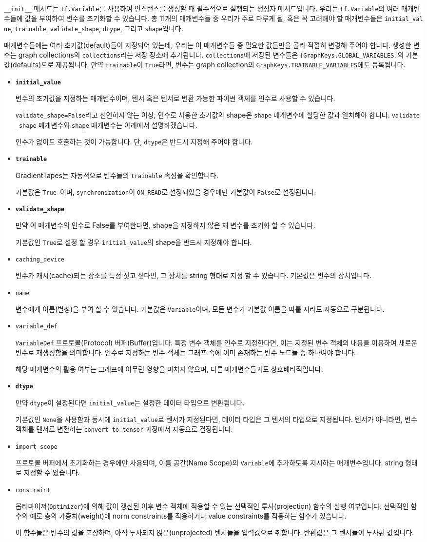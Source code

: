`__init__` 메서드는 `tf.Variable`를 사용하여 인스턴스를 생성할 때 필수적으로 실행되는 생성자 메서드입니다. 우리는 `tf.Variable`의 여러 매개변수들에 값을 부여하여 변수를 초기화할 수 있습니다. 총 11개의 매개변수들 중 우리가 주로 다루게 될, 혹은 꼭 고려해야 할 매개변수들은 `initial_value`, `trainable`, `validate_shape`, `dtype`, 그리고 `shape`입니다.

매개변수들에는 여러 초기값(default)들이 지정되어 있는데, 우리는 이 매개변수들 중 필요한 값들만을 골라 적절히 변경해 주어야 합니다. 생성한 변수는 graph collections의 `collections`라는 저장 장소에 추가됩니다. `collections`에 저장된 변수들은 `[GraphKeys.GLOBAL_VARIABLES]`의 기본값(defaults)으로 제공됩니다. 만약 `trainable`이 `True`라면, 변수는 graph collection의 `GraphKeys.TRAINABLE_VARIABLES`에도 등록됩니다.

- **`initial_value`**

  변수의 초기값을 지정하는 매개변수이며, 텐서 혹은 텐서로 변환 가능한 파이썬 객체를 인수로 사용할 수 있습니다.

  `validate_shape=False`라고 선언하지 않는 이상, 인수로 사용한 초기값의 shape은 `shape` 매개변수에 할당한 값과 일치해야 합니다. `validate_shape` 매개변수와 `shape` 매개변수는 아래에서 설명하겠습니다.

  인수가 없이도 호출하는 것이 가능합니다. 단, `dtype`은 반드시 지정해 주어야 합니다.

- **`trainable`**

  GradientTapes는 자동적으로 변수들의 `trainable` 속성을 확인합니다.

  기본값은 `True `이며, `synchronization`이 `ON_READ`로 설정되었을 경우에만 기본값이 `False`로 설정됩니다.

- **`validate_shape`**

  만약 이 매개변수의 인수로 False를 부여한다면, shape을 지정하지 않은 채 변수를 초기화 할 수 있습니다.

  기본값인 `True`로 설정 할 경우 `initial_value`의 shape을 반드시 지정해야 합니다.

- `caching_device`

  변수가 캐시(cache)되는 장소를 특정 짓고 싶다면, 그 장치를 string 형태로 지정 할 수 있습니다. 기본값은 변수의 장치입니다.

- `name`

  변수에게 이름(별칭)을 부여 할 수 있습니다. 기본값은 `Variable`이며, 모든 변수가 기본값 이름을 따를 지라도 자동으로 구분됩니다.

- `variable_def`

  `VariableDef` 프로토콜(Protocol) 버퍼(Buffer)입니다. 특정 변수 객체를 인수로 지정한다면, 이는 지정된 변수 객체의 내용을 이용하여 새로운 변수로 재생성함을 의미합니다. 인수로 지정하는 변수 객체는 그래프 속에 이미 존재하는 변수 노드들 중 하나여야 합니다.

  해당 매개변수의 활용 여부는 그래프에 아무런 영향을 미치지 않으며, 다른 매개변수들과도 상호배타적입니다.

- **`dtype`**

  만약 `dtype`이 설정된다면 `initial_value`는 설정한 데이터 타입으로 변환됩니다.

  기본값인 `None`을 사용함과 동시에 `initial_value`로 텐서가 지정된다면, 데이터 타입은 그 텐서의 타입으로 지정됩니다. 텐서가 아니라면, 변수 객체를 텐서로 변환하는 `convert_to_tensor` 과정에서 자동으로 결정됩니다.

- `import_scope`

  프로토콜 버퍼에서 초기화하는 경우에만 사용되며, 이름 공간(Name Scope)의 `Variable`에 추가하도록 지시하는 매개변수입니다. string 형태로 지정할 수 있습니다.

- `constraint`

  옵티마이저(`Optimizer`)에 의해 값이 갱신된 이후 변수 객체에 적용할 수 있는 선택적인 투사(projection) 함수의 실행 여부입니다. 선택적인 함수의 예로 층의 가중치(weight)에 norm constraints를 적용하거나 value constraints를 적용하는 함수가 있습니다.

  이 함수들은 변수의 값을 표상하며, 아직 투사되지 않은(unprojected) 텐서들을 입력값으로 취합니다. 반환값은 그 텐서들이 투사된 값입니다.
